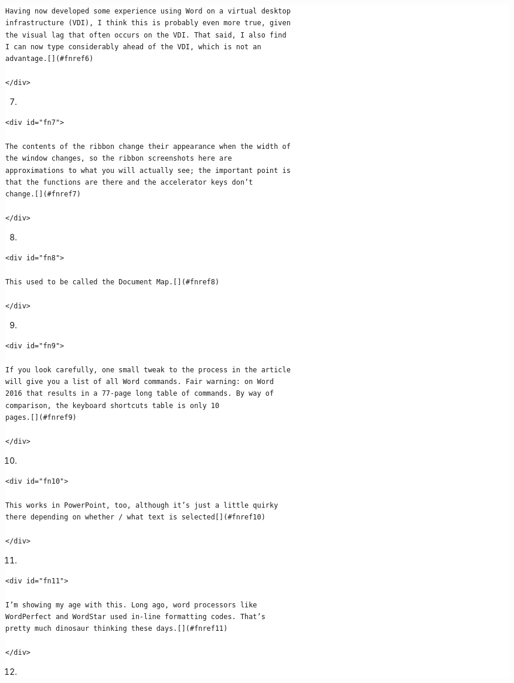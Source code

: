     Having now developed some experience using Word on a virtual desktop
    infrastructure (VDI), I think this is probably even more true, given
    the visual lag that often occurs on the VDI. That said, I also find
    I can now type considerably ahead of the VDI, which is not an
    advantage.[](#fnref6)
    
    </div>

7.  
    
    <div id="fn7">
    
    The contents of the ribbon change their appearance when the width of
    the window changes, so the ribbon screenshots here are
    approximations to what you will actually see; the important point is
    that the functions are there and the accelerator keys don’t
    change.[](#fnref7)
    
    </div>

8.  
    
    <div id="fn8">
    
    This used to be called the Document Map.[](#fnref8)
    
    </div>

9.  
    
    <div id="fn9">
    
    If you look carefully, one small tweak to the process in the article
    will give you a list of all Word commands. Fair warning: on Word
    2016 that results in a 77-page long table of commands. By way of
    comparison, the keyboard shortcuts table is only 10
    pages.[](#fnref9)
    
    </div>

10. 
    
    <div id="fn10">
    
    This works in PowerPoint, too, although it’s just a little quirky
    there depending on whether / what text is selected[](#fnref10)
    
    </div>

11. 
    
    <div id="fn11">
    
    I’m showing my age with this. Long ago, word processors like
    WordPerfect and WordStar used in-line formatting codes. That’s
    pretty much dinosaur thinking these days.[](#fnref11)
    
    </div>

12. 
    